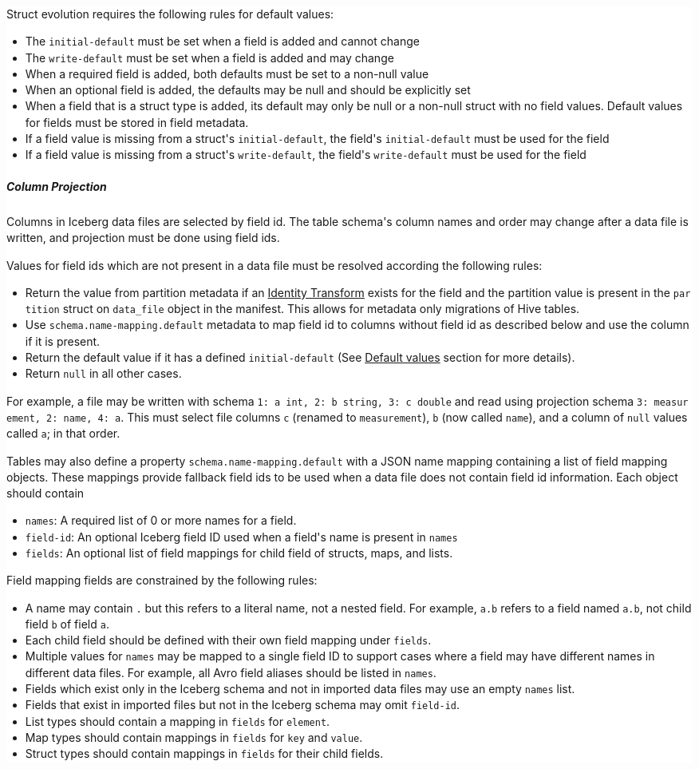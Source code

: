 Struct evolution requires the following rules for default values:

* The `initial-default` must be set when a field is added and cannot change
* The `write-default` must be set when a field is added and may change
* When a required field is added, both defaults must be set to a non-null value
* When an optional field is added, the defaults may be null and should be explicitly set
* When a field that is a struct type is added, its default may only be null or a non-null struct with no field values. Default values for fields must be stored in field metadata.
* If a field value is missing from a struct's `initial-default`, the field's `initial-default` must be used for the field
* If a field value is missing from a struct's `write-default`, the field's `write-default` must be used for the field

##### Column Projection

Columns in Iceberg data files are selected by field id. The table schema's column names and order may change after a data file is written, and projection must be done using field ids.

Values for field ids which are not present in a data file must be resolved according the following rules:

* Return the value from partition metadata if an [Identity Transform](#partition-transforms) exists for the field and the partition value is present in the `partition` struct on `data_file` object in the manifest. This allows for metadata only migrations of Hive tables.
* Use `schema.name-mapping.default` metadata to map field id to columns without field id as described below and use the column if it is present.
* Return the default value if it has a defined `initial-default` (See [Default values](#default-values) section for more details).
* Return `null` in all other cases.

For example, a file may be written with schema `1: a int, 2: b string, 3: c double` and read using projection schema `3: measurement, 2: name, 4: a`. This must select file columns `c` (renamed to `measurement`), `b` (now called `name`), and a column of `null` values called `a`; in that order.

Tables may also define a property `schema.name-mapping.default` with a JSON name mapping containing a list of field mapping objects. These mappings provide fallback field ids to be used when a data file does not contain field id information. Each object should contain

* `names`: A required list of 0 or more names for a field.
* `field-id`: An optional Iceberg field ID used when a field's name is present in `names`
* `fields`: An optional list of field mappings for child field of structs, maps, and lists.

Field mapping fields are constrained by the following rules:

* A name may contain `.` but this refers to a literal name, not a nested field. For example, `a.b` refers to a field named `a.b`, not child field `b` of field `a`.
* Each child field should be defined with their own field mapping under `fields`.
* Multiple values for `names` may be mapped to a single field ID to support cases where a field may have different names in different data files. For example, all Avro field aliases should be listed in `names`.
* Fields which exist only in the Iceberg schema and not in imported data files may use an empty `names` list.
* Fields that exist in imported files but not in the Iceberg schema may omit `field-id`.
* List types should contain a mapping in `fields` for `element`.
* Map types should contain mappings in `fields` for `key` and `value`.
* Struct types should contain mappings in `fields` for their child fields.
